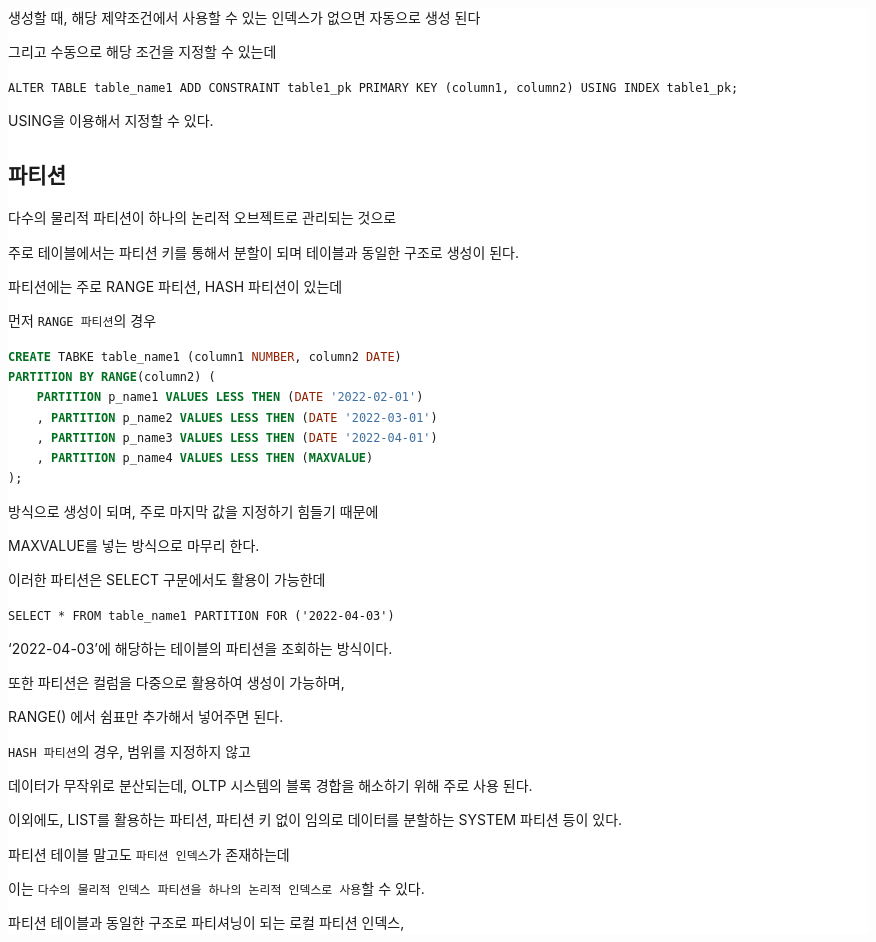 생성할 때, 해당 제약조건에서 사용할 수 있는 인덱스가 없으면 자동으로 생성 된다

그리고 수동으로 해당 조건을 지정할 수 있는데

```
ALTER TABLE table_name1 ADD CONSTRAINT table1_pk PRIMARY KEY (column1, column2) USING INDEX table1_pk;
```

USING을 이용해서 지정할 수 있다.

## 파티션

다수의 물리적 파티션이 하나의 논리적 오브젝트로 관리되는 것으로

주로 테이블에서는 파티션 키를 통해서 분할이 되며 테이블과 동일한 구조로 생성이 된다.

파티션에는 주로 RANGE 파티션, HASH 파티션이 있는데

먼저 `RANGE 파티션`의 경우

```SQL
CREATE TABKE table_name1 (column1 NUMBER, column2 DATE)
PARTITION BY RANGE(column2) (
    PARTITION p_name1 VALUES LESS THEN (DATE '2022-02-01')
    , PARTITION p_name2 VALUES LESS THEN (DATE '2022-03-01')
    , PARTITION p_name3 VALUES LESS THEN (DATE '2022-04-01')
    , PARTITION p_name4 VALUES LESS THEN (MAXVALUE)
);
```

방식으로 생성이 되며, 주로 마지막 값을 지정하기 힘들기 때문에

MAXVALUE를 넣는 방식으로 마무리 한다.

  

이러한 파티션은 SELECT 구문에서도 활용이 가능한데

```
SELECT * FROM table_name1 PARTITION FOR ('2022-04-03')
```

‘2022-04-03’에 해당하는 테이블의 파티션을 조회하는 방식이다.

또한 파티션은 컬럼을 다중으로 활용하여 생성이 가능하며,

RANGE() 에서 쉼표만 추가해서 넣어주면 된다.

  

`HASH 파티션`의 경우, 범위를 지정하지 않고

데이터가 무작위로 분산되는데, OLTP 시스템의 블록 경합을 해소하기 위해 주로 사용 된다.

이외에도, LIST를 활용하는 파티션, 파티션 키 없이 임의로 데이터를 분할하는 SYSTEM 파티션 등이 있다.

  

파티션 테이블 말고도 `파티션 인덱스`가 존재하는데

이는 `다수의 물리적 인덱스 파티션을 하나의 논리적 인덱스로 사용`할 수 있다.

파티션 테이블과 동일한 구조로 파티셔닝이 되는 로컬 파티션 인덱스,
